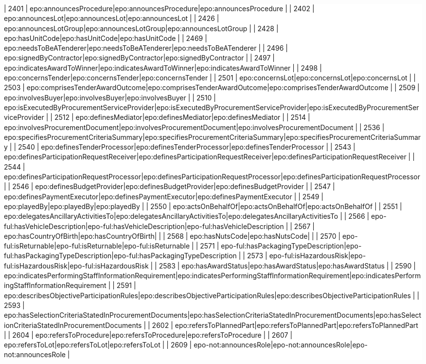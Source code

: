 | 2401 | epo:announcesProcedure|epo:announcesProcedure|epo:announcesProcedure |
| 2402 | epo:announcesLot|epo:announcesLot|epo:announcesLot |
| 2426 | epo:announcesLotGroup|epo:announcesLotGroup|epo:announcesLotGroup |
| 2428 | epo:hasUnitCode|epo:hasUnitCode|epo:hasUnitCode |
| 2469 | epo:needsToBeATenderer|epo:needsToBeATenderer|epo:needsToBeATenderer |
| 2496 | epo:signedByContractor|epo:signedByContractor|epo:signedByContractor |
| 2497 | epo:indicatesAwardToWinner|epo:indicatesAwardToWinner|epo:indicatesAwardToWinner |
| 2498 | epo:concernsTender|epo:concernsTender|epo:concernsTender |
| 2501 | epo:concernsLot|epo:concernsLot|epo:concernsLot |
| 2503 | epo:comprisesTenderAwardOutcome|epo:comprisesTenderAwardOutcome|epo:comprisesTenderAwardOutcome |
| 2509 | epo:involvesBuyer|epo:involvesBuyer|epo:involvesBuyer |
| 2510 | epo:isExecutedByProcurementServiceProvider|epo:isExecutedByProcurementServiceProvider|epo:isExecutedByProcurementServiceProvider |
| 2512 | epo:definesMediator|epo:definesMediator|epo:definesMediator |
| 2514 | epo:involvesProcurementDocument|epo:involvesProcurementDocument|epo:involvesProcurementDocument |
| 2536 | epo:specifiesProcurementCriteriaSummary|epo:specifiesProcurementCriteriaSummary|epo:specifiesProcurementCriteriaSummary |
| 2540 | epo:definesTenderProcessor|epo:definesTenderProcessor|epo:definesTenderProcessor |
| 2543 | epo:definesParticipationRequestReceiver|epo:definesParticipationRequestReceiver|epo:definesParticipationRequestReceiver |
| 2544 | epo:definesParticipationRequestProcessor|epo:definesParticipationRequestProcessor|epo:definesParticipationRequestProcessor |
| 2546 | epo:definesBudgetProvider|epo:definesBudgetProvider|epo:definesBudgetProvider |
| 2547 | epo:definesPaymentExecutor|epo:definesPaymentExecutor|epo:definesPaymentExecutor |
| 2549 | epo:playedBy|epo:playedBy|epo:playedBy |
| 2550 | epo:actsOnBehalfOf|epo:actsOnBehalfOf|epo:actsOnBehalfOf |
| 2551 | epo:delegatesAncillaryActivitiesTo|epo:delegatesAncillaryActivitiesTo|epo:delegatesAncillaryActivitiesTo |
| 2566 | epo-ful:hasVehicleDescription|epo-ful:hasVehicleDescription|epo-ful:hasVehicleDescription |
| 2567 | epo:hasCountryOfBirth|epo:hasCountryOfBirth| |
| 2568 | epo:hasNutsCode|epo:hasNutsCode| |
| 2570 | epo-ful:isReturnable|epo-ful:isReturnable|epo-ful:isReturnable |
| 2571 | epo-ful:hasPackagingTypeDescription|epo-ful:hasPackagingTypeDescription|epo-ful:hasPackagingTypeDescription |
| 2573 | epo-ful:isHazardousRisk|epo-ful:isHazardousRisk|epo-ful:isHazardousRisk |
| 2583 | epo:hasAwardStatus|epo:hasAwardStatus|epo:hasAwardStatus |
| 2590 | epo:indicatesPerformingStaffInformationRequirement|epo:indicatesPerformingStaffInformationRequirement|epo:indicatesPerformingStaffInformationRequirement |
| 2591 | epo:describesObjectiveParticipationRules|epo:describesObjectiveParticipationRules|epo:describesObjectiveParticipationRules |
| 2593 | epo:hasSelectionCriteriaStatedInProcurementDocuments|epo:hasSelectionCriteriaStatedInProcurementDocuments|epo:hasSelectionCriteriaStatedInProcurementDocuments |
| 2602 | epo:refersToPlannedPart|epo:refersToPlannedPart|epo:refersToPlannedPart |
| 2604 | epo:refersToProcedure|epo:refersToProcedure|epo:refersToProcedure |
| 2607 | epo:refersToLot|epo:refersToLot|epo:refersToLot |
| 2609 | epo-not:announcesRole|epo-not:announcesRole|epo-not:announcesRole |